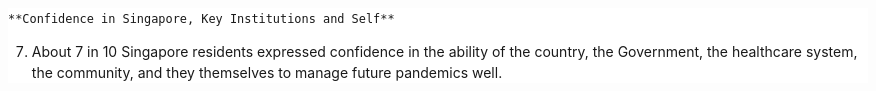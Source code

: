     **Confidence in Singapore, Key Institutions and Self**  

7. About 7 in 10 Singapore residents expressed confidence in the ability of the country, the Government, the healthcare system, the community, and they themselves to manage future pandemics well.